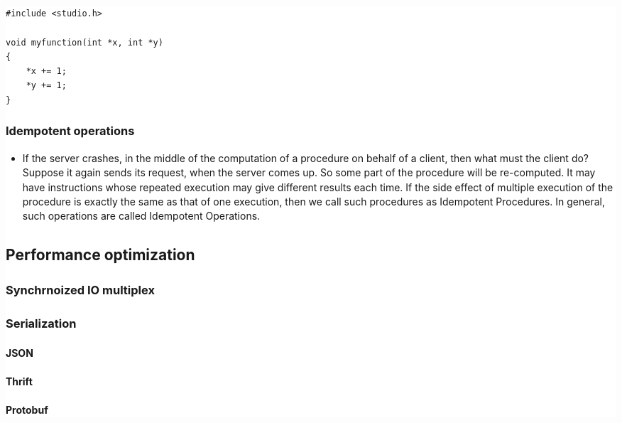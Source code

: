 ```
#include <studio.h>

void myfunction(int *x, int *y)
{
	*x += 1;
	*y += 1;
}

```

### Idempotent operations
* If the server crashes, in the middle of the computation of a procedure on behalf of a client, then what must the client do? Suppose it again sends its request, when the server comes up. So some part of the procedure will be re-computed. It may have instructions whose repeated execution may give different results each time. If the side effect of multiple execution of the procedure is exactly the same as that of one execution, then we call such procedures as Idempotent Procedures. In general, such operations are called Idempotent Operations.

## Performance optimization
### Synchrnoized IO multiplex
### Serialization
#### JSON
#### Thrift
#### Protobuf